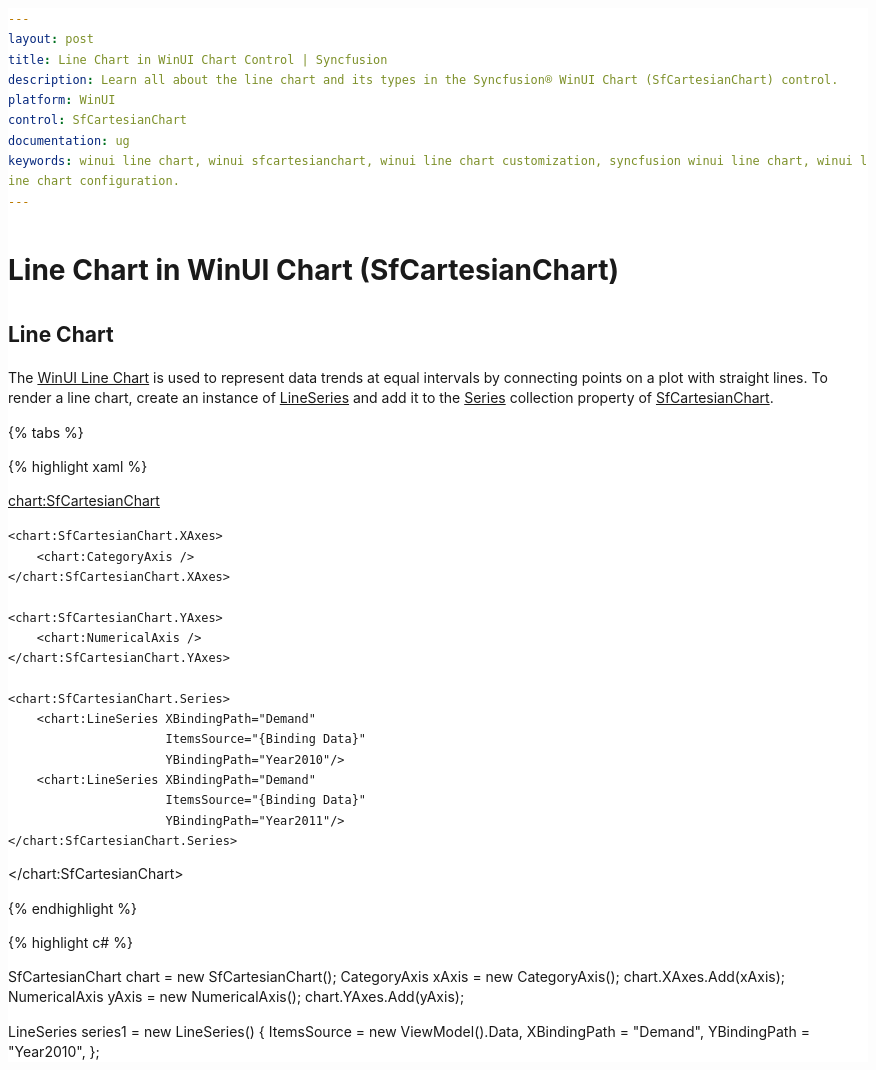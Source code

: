 ```yaml
---
layout: post
title: Line Chart in WinUI Chart Control | Syncfusion
description: Learn all about the line chart and its types in the Syncfusion® WinUI Chart (SfCartesianChart) control.
platform: WinUI
control: SfCartesianChart
documentation: ug
keywords: winui line chart, winui sfcartesianchart, winui line chart customization, syncfusion winui line chart, winui line chart configuration.
---
```


# Line Chart in WinUI Chart (SfCartesianChart)

## Line Chart

The [WinUI Line Chart](https://www.syncfusion.com/winui-controls/charts/winui-line-chart) is used to represent data trends at equal intervals by connecting points on a plot with straight lines. To render a line chart, create an instance of [LineSeries](https://help.syncfusion.com/cr/winui/Syncfusion.UI.Xaml.Charts.LineSeries.html) and add it to the [Series](https://help.syncfusion.com/cr/winui/Syncfusion.UI.Xaml.Charts.SfCartesianChart.html#Syncfusion_UI_Xaml_Charts_SfCartesianChart_Series) collection property of [SfCartesianChart](https://help.syncfusion.com/cr/winui/Syncfusion.UI.Xaml.Charts.SfCartesianChart.html).

{% tabs %}

{% highlight xaml %}

<chart:SfCartesianChart>

    <chart:SfCartesianChart.XAxes>
        <chart:CategoryAxis />
    </chart:SfCartesianChart.XAxes>

    <chart:SfCartesianChart.YAxes>
        <chart:NumericalAxis />
    </chart:SfCartesianChart.YAxes>  

    <chart:SfCartesianChart.Series>
        <chart:LineSeries XBindingPath="Demand" 
	                      ItemsSource="{Binding Data}" 
                          YBindingPath="Year2010"/>
        <chart:LineSeries XBindingPath="Demand" 
                          ItemsSource="{Binding Data}" 
                          YBindingPath="Year2011"/>
    </chart:SfCartesianChart.Series>

</chart:SfCartesianChart>

{% endhighlight %}

{% highlight c# %}

SfCartesianChart chart = new SfCartesianChart();
CategoryAxis xAxis = new CategoryAxis();
chart.XAxes.Add(xAxis);
NumericalAxis yAxis = new NumericalAxis();
chart.YAxes.Add(yAxis);

LineSeries series1 = new LineSeries()
{
    ItemsSource = new ViewModel().Data,
    XBindingPath = "Demand",
    YBindingPath = "Year2010",
};